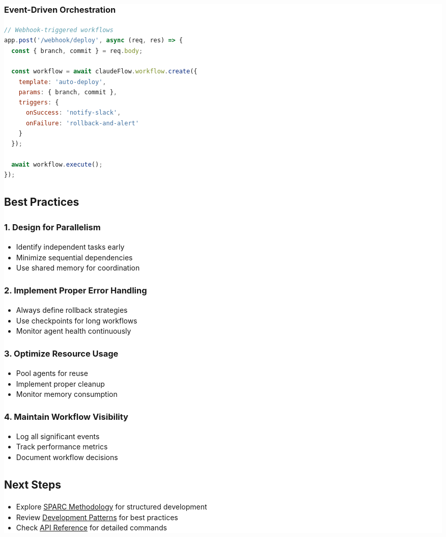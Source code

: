 ### Event-Driven Orchestration

```javascript
// Webhook-triggered workflows
app.post('/webhook/deploy', async (req, res) => {
  const { branch, commit } = req.body;
  
  const workflow = await claudeFlow.workflow.create({
    template: 'auto-deploy',
    params: { branch, commit },
    triggers: {
      onSuccess: 'notify-slack',
      onFailure: 'rollback-and-alert'
    }
  });
  
  await workflow.execute();
});
```

## Best Practices

### 1. Design for Parallelism
- Identify independent tasks early
- Minimize sequential dependencies
- Use shared memory for coordination

### 2. Implement Proper Error Handling
- Always define rollback strategies
- Use checkpoints for long workflows
- Monitor agent health continuously

### 3. Optimize Resource Usage
- Pool agents for reuse
- Implement proper cleanup
- Monitor memory consumption

### 4. Maintain Workflow Visibility
- Log all significant events
- Track performance metrics
- Document workflow decisions

## Next Steps

- Explore [SPARC Methodology](./SPARC-Methodology.md) for structured development
- Review [Development Patterns](./Development-Patterns.md) for best practices
- Check [API Reference](./API-Reference.md) for detailed commands